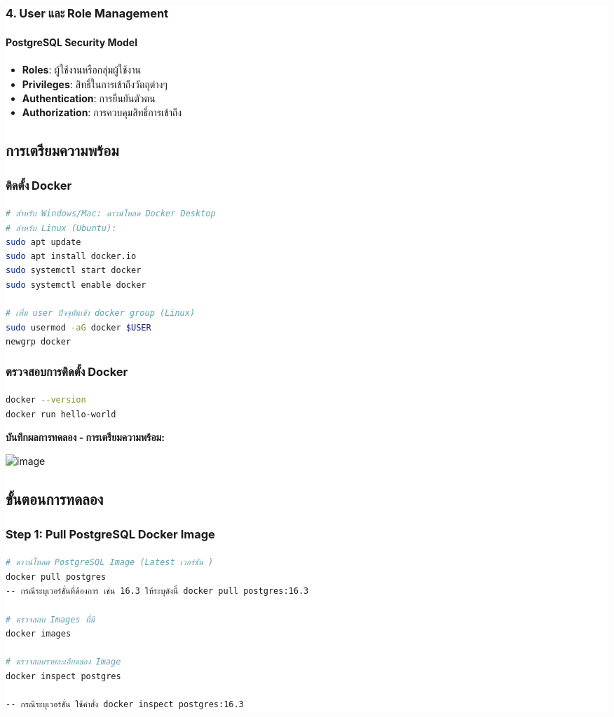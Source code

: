 ### 4. User และ Role Management

#### PostgreSQL Security Model
- **Roles**: ผู้ใช้งานหรือกลุ่มผู้ใช้งาน
- **Privileges**: สิทธิ์ในการเข้าถึงวัตถุต่างๆ
- **Authentication**: การยืนยันตัวตน
- **Authorization**: การควบคุมสิทธิ์การเข้าถึง

## การเตรียมความพร้อม

### ติดตั้ง Docker
```bash
# สำหรับ Windows/Mac: ดาวน์โหลด Docker Desktop
# สำหรับ Linux (Ubuntu):
sudo apt update
sudo apt install docker.io
sudo systemctl start docker
sudo systemctl enable docker

# เพิ่ม user ปัจจุบันเข้า docker group (Linux)
sudo usermod -aG docker $USER
newgrp docker
```

### ตรวจสอบการติดตั้ง Docker
```bash
docker --version
docker run hello-world
```

**บันทึกผลการทดลอง - การเตรียมความพร้อม:**

<img width="1920" height="1080" alt="image" src="https://github.com/user-attachments/assets/6920aebf-6a71-467a-baf1-7656ed3c3f4e" />

## ขั้นตอนการทดลอง

### Step 1: Pull PostgreSQL Docker Image

```bash
# ดาวน์โหลด PostgreSQL Image (Latest เวอร์ชัน )
docker pull postgres
-- กรณีระบุเวอร์ชั่นที่ต้องการ เช่น 16.3 ให้ระบุดังนี้ docker pull postgres:16.3

# ตรวจสอบ Images ที่มี
docker images

# ตรวจสอบรายละเอียดของ Image
docker inspect postgres

-- กรณีระบุเวอร์ชั่น ใช้คำสั่ง docker inspect postgres:16.3
```
